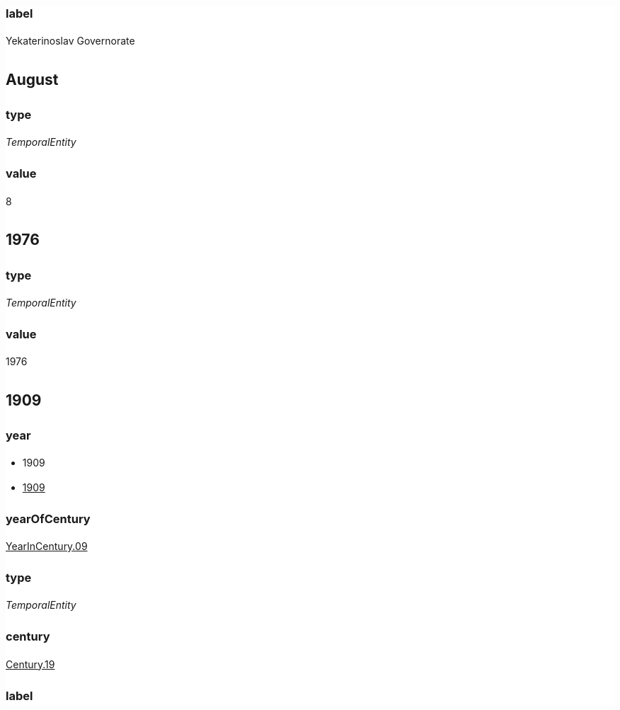 ### label


Yekaterinoslav Governorate

## August

### type


*TemporalEntity*

### value


8

## 1976

### type


*TemporalEntity*

### value


1976

## 1909

### year

 - 1909

 - [1909](#1909)

### yearOfCentury


[YearInCentury.09](#YearInCentury.09)

### type


*TemporalEntity*

### century


[Century.19](#Century.19)

### label

